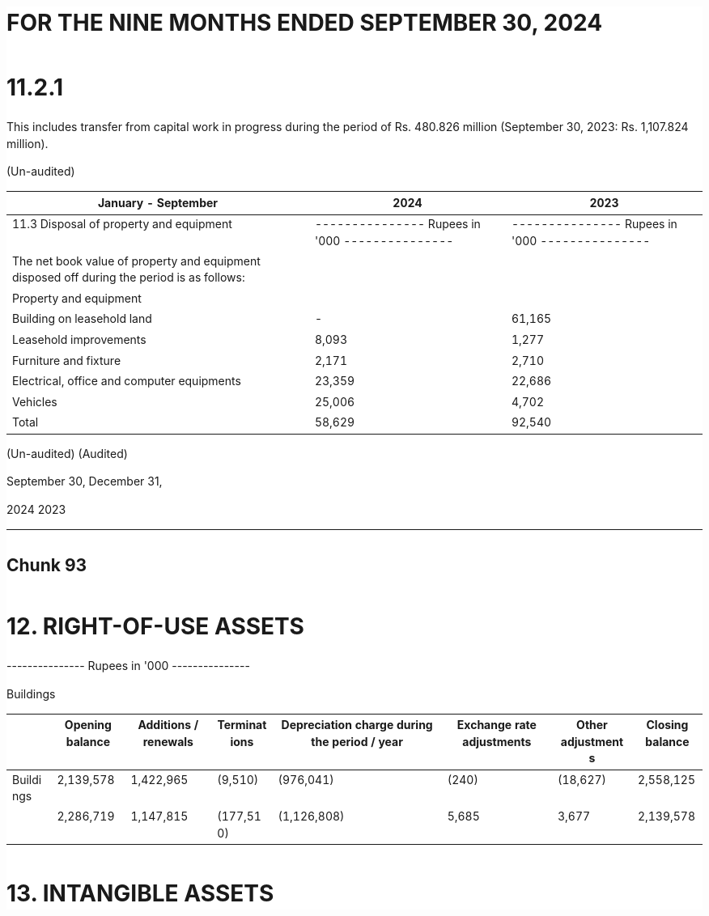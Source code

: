 # FOR THE NINE MONTHS ENDED SEPTEMBER 30, 2024

# 11.2.1

This includes transfer from capital work in progress during the period of Rs. 480.826 million (September 30, 2023: Rs. 1,107.824 million).

(Un-audited)

|January - September|2024|2023|
|---|---|---|
|11.3 Disposal of property and equipment|--------------- Rupees in '000 ---------------|--------------- Rupees in '000 ---------------|
|The net book value of property and equipment disposed off during the period is as follows:| | |
|Property and equipment| | |
|Building on leasehold land|-|61,165|
|Leasehold improvements|8,093|1,277|
|Furniture and fixture|2,171|2,710|
|Electrical, office and computer equipments|23,359|22,686|
|Vehicles|25,006|4,702|
|Total|58,629|92,540|

(Un-audited)     (Audited)

September 30,    December 31,

2024            2023

---

## Chunk 93

# 12. RIGHT-OF-USE ASSETS

--------------- Rupees in '000 ---------------

Buildings

| |Opening balance|Additions / renewals|Terminations|Depreciation charge during the period / year|Exchange rate adjustments|Other adjustments|Closing balance|
|---|---|---|---|---|---|---|---|
|Buildings|2,139,578|1,422,965|(9,510)|(976,041)|(240)|(18,627)|2,558,125|
| |2,286,719|1,147,815|(177,510)|(1,126,808)|5,685|3,677|2,139,578|

# 13. INTANGIBLE ASSETS
